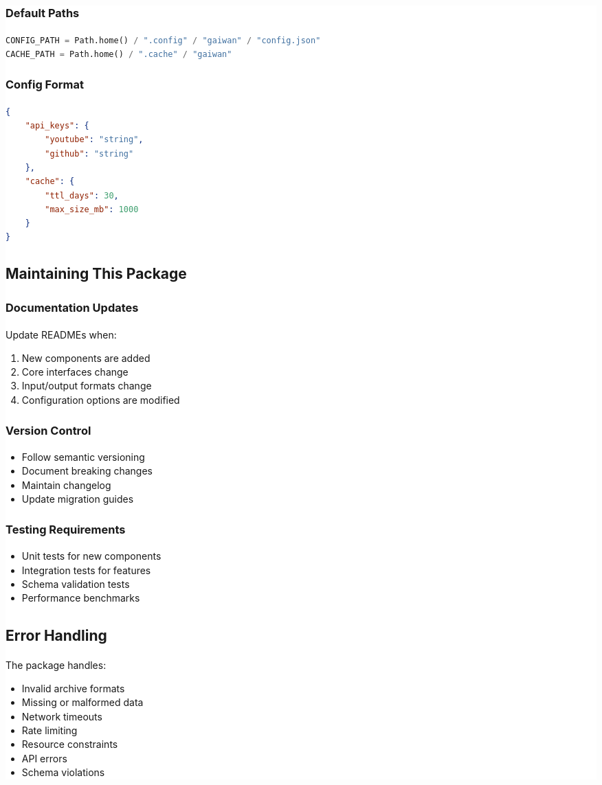 ### Default Paths
```python
CONFIG_PATH = Path.home() / ".config" / "gaiwan" / "config.json"
CACHE_PATH = Path.home() / ".cache" / "gaiwan"
```

### Config Format
```json
{
    "api_keys": {
        "youtube": "string",
        "github": "string"
    },
    "cache": {
        "ttl_days": 30,
        "max_size_mb": 1000
    }
}
```

## Maintaining This Package

### Documentation Updates
Update READMEs when:
1. New components are added
2. Core interfaces change
3. Input/output formats change
4. Configuration options are modified

### Version Control
- Follow semantic versioning
- Document breaking changes
- Maintain changelog
- Update migration guides

### Testing Requirements
- Unit tests for new components
- Integration tests for features
- Schema validation tests
- Performance benchmarks

## Error Handling

The package handles:
- Invalid archive formats
- Missing or malformed data
- Network timeouts
- Rate limiting
- Resource constraints
- API errors
- Schema violations
